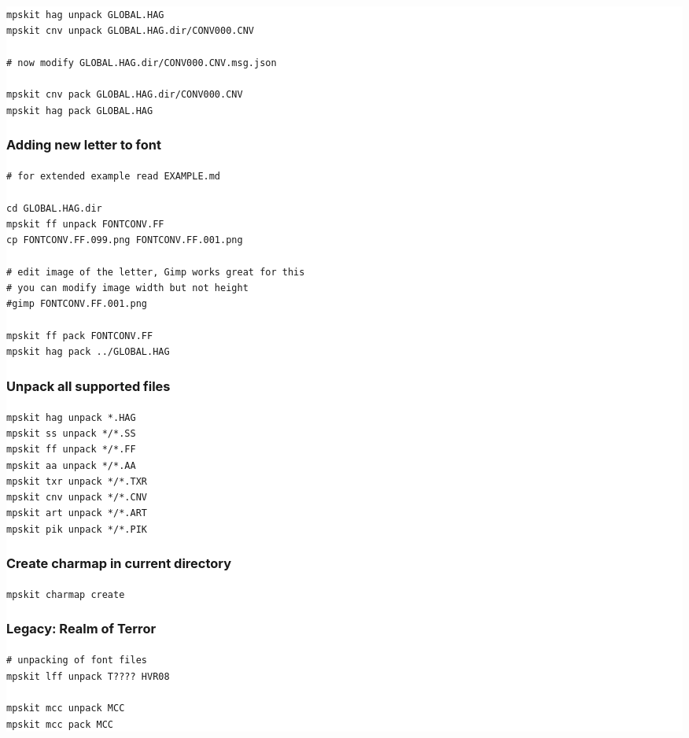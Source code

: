 	mpskit hag unpack GLOBAL.HAG
	mpskit cnv unpack GLOBAL.HAG.dir/CONV000.CNV

	# now modify GLOBAL.HAG.dir/CONV000.CNV.msg.json

	mpskit cnv pack GLOBAL.HAG.dir/CONV000.CNV
	mpskit hag pack GLOBAL.HAG


### Adding new letter to font ###

	# for extended example read EXAMPLE.md

	cd GLOBAL.HAG.dir
	mpskit ff unpack FONTCONV.FF
	cp FONTCONV.FF.099.png FONTCONV.FF.001.png

	# edit image of the letter, Gimp works great for this
	# you can modify image width but not height
	#gimp FONTCONV.FF.001.png

	mpskit ff pack FONTCONV.FF
	mpskit hag pack ../GLOBAL.HAG

### Unpack all supported files ###

	mpskit hag unpack *.HAG
	mpskit ss unpack */*.SS
	mpskit ff unpack */*.FF
	mpskit aa unpack */*.AA
	mpskit txr unpack */*.TXR
	mpskit cnv unpack */*.CNV
	mpskit art unpack */*.ART
	mpskit pik unpack */*.PIK

### Create charmap in current directory ###

	mpskit charmap create

### Legacy: Realm of Terror ###

	# unpacking of font files
	mpskit lff unpack T???? HVR08

	mpskit mcc unpack MCC
	mpskit mcc pack MCC
